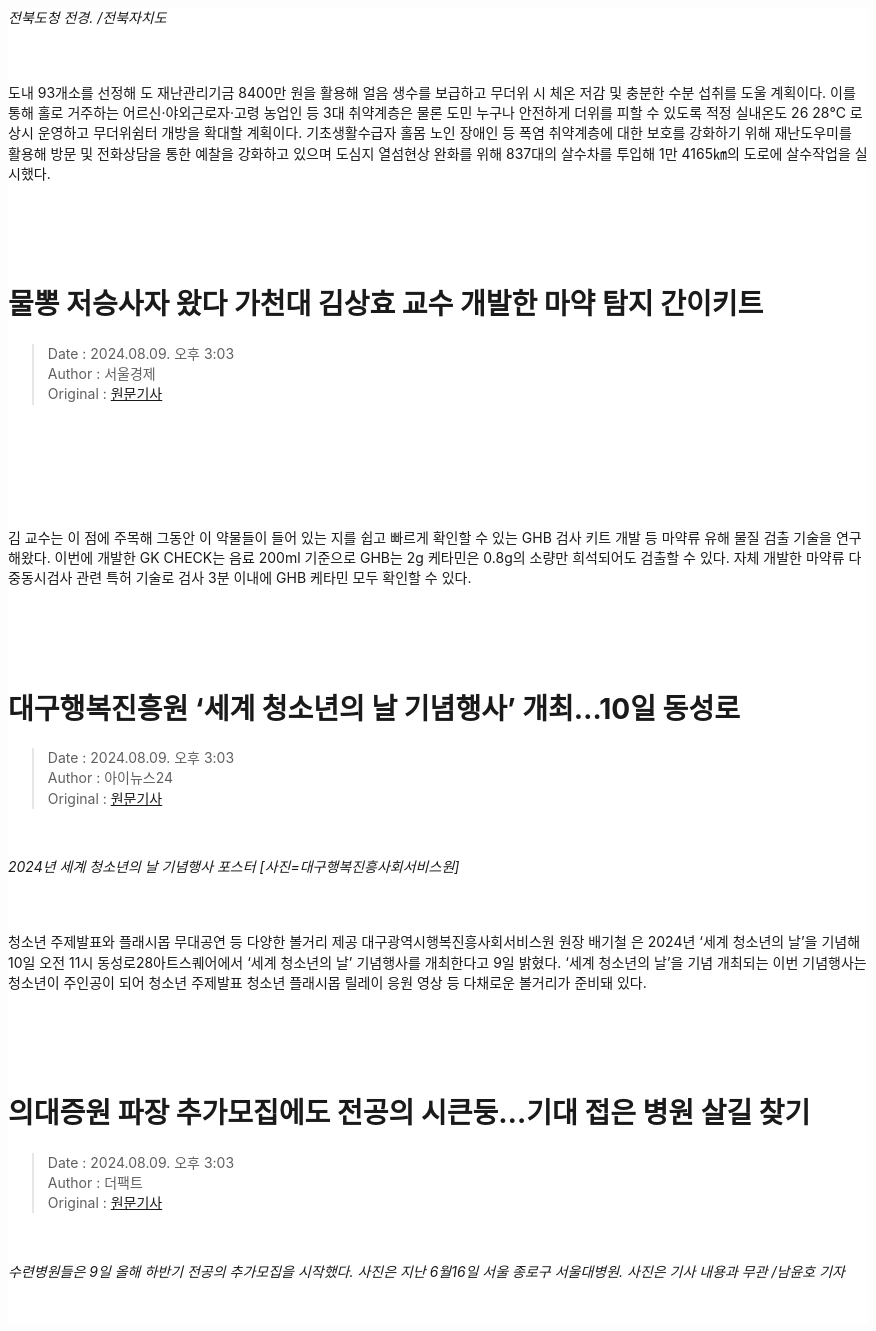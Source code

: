 <img alt="전북도청 전경. /전북자치도" class="_LAZY_LOADING _LAZY_LOADING_INIT_HIDE" src="https://imgnews.pstatic.net/image/629/2024/08/09/202457601723183132_20240809150312438.jpg?type=w647" id="img1" style="display: none;"></img><em class="img_desc">전북도청 전경. /전북자치도</em>  
<br/><br/>  
  
도내 93개소를 선정해 도 재난관리기금 8400만 원을 활용해 얼음 생수를 보급하고 무더위 시 체온 저감 및 충분한 수분 섭취를 도울 계획이다.
이를 통해 홀로 거주하는 어르신·야외근로자·고령 농업인 등 3대 취약계층은 물론 도민 누구나 안전하게 더위를 피할 수 있도록 적정 실내온도 26 28℃ 로 상시 운영하고 무더위쉼터 개방을 확대할 계획이다.
기초생활수급자 홀몸 노인 장애인 등 폭염 취약계층에 대한 보호를 강화하기 위해 재난도우미를 활용해 방문 및 전화상담을 통한 예찰을 강화하고 있으며 도심지 열섬현상 완화를 위해 837대의 살수차를 투입해 1만 4165㎞의 도로에 살수작업을 실시했다.  
<br/><br/><br/>  

  
# 물뽕 저승사자 왔다 가천대 김상효 교수 개발한 마약 탐지 간이키트  
  
> Date : 2024.08.09. 오후 3:03  
> Author : 서울경제  
> Original : [원문기사](https://n.news.naver.com/mnews/article/011/0004378243?sid=102)  
<br/>  
  
<img alt="" class="_LAZY_LOADING _LAZY_LOADING_INIT_HIDE" src="https://imgnews.pstatic.net/image/011/2024/08/09/0004378243_001_20240809150311361.jpg?type=w647" id="img1" style="display: none;"></img>  
<br/><br/>  
  
김 교수는 이 점에 주목해 그동안 이 약물들이 들어 있는 지를 쉽고 빠르게 확인할 수 있는 GHB 검사 키트 개발 등 마약류 유해 물질 검출 기술을 연구해왔다.
이번에 개발한 GK CHECK는 음료 200ml 기준으로 GHB는 2g 케타민은 0.8g의 소량만 희석되어도 검출할 수 있다.
자체 개발한 마약류 다중동시검사 관련 특허 기술로 검사 3분 이내에 GHB 케타민 모두 확인할 수 있다.  
<br/><br/><br/>  

  
# 대구행복진흥원 ‘세계 청소년의 날 기념행사’ 개최…10일 동성로  
  
> Date : 2024.08.09. 오후 3:03  
> Author : 아이뉴스24  
> Original : [원문기사](https://n.news.naver.com/mnews/article/031/0000860805?sid=102)  
<br/>  
  
<img alt="2024년 세계 청소년의 날 기념행사 포스터  [사진=대구행복진흥사회서비스원]" class="_LAZY_LOADING _LAZY_LOADING_INIT_HIDE" src="https://imgnews.pstatic.net/image/031/2024/08/09/0000860805_001_20240809150310257.jpg?type=w647" id="img1" style="display: none;"></img><em class="img_desc">2024년 세계 청소년의 날 기념행사 포스터  [사진=대구행복진흥사회서비스원]</em>  
<br/><br/>  
  
청소년 주제발표와 플래시몹 무대공연 등 다양한 볼거리 제공 대구광역시행복진흥사회서비스원 원장 배기철 은 2024년 ‘세계 청소년의 날’을 기념해 10일 오전 11시 동성로28아트스퀘어에서 ‘세계 청소년의 날’ 기념행사를 개최한다고 9일 밝혔다.
‘세계 청소년의 날’을 기념 개최되는 이번 기념행사는 청소년이 주인공이 되어 청소년 주제발표 청소년 플래시몹 릴레이 응원 영상 등 다채로운 볼거리가 준비돼 있다.  
<br/><br/><br/>  

  
# 의대증원 파장 추가모집에도 전공의 시큰둥…기대 접은 병원 살길 찾기  
  
> Date : 2024.08.09. 오후 3:03  
> Author : 더팩트  
> Original : [원문기사](https://n.news.naver.com/mnews/article/629/0000312038?sid=102)  
<br/>  
  
<img alt="수련병원들은 9일 올해 하반기 전공의 추가모집을 시작했다. 사진은 지난 6월16일 서울 종로구 서울대병원. 사진은 기사 내용과 무관 /남윤호 기자" class="_LAZY_LOADING _LAZY_LOADING_INIT_HIDE" src="https://imgnews.pstatic.net/image/629/2024/08/09/202443101723173122_20240809150310051.jpg?type=w647" id="img1" style="display: none;"></img><em class="img_desc">수련병원들은 9일 올해 하반기 전공의 추가모집을 시작했다. 사진은 지난 6월16일 서울 종로구 서울대병원. 사진은 기사 내용과 무관 /남윤호 기자</em>  
<br/><br/>  
  